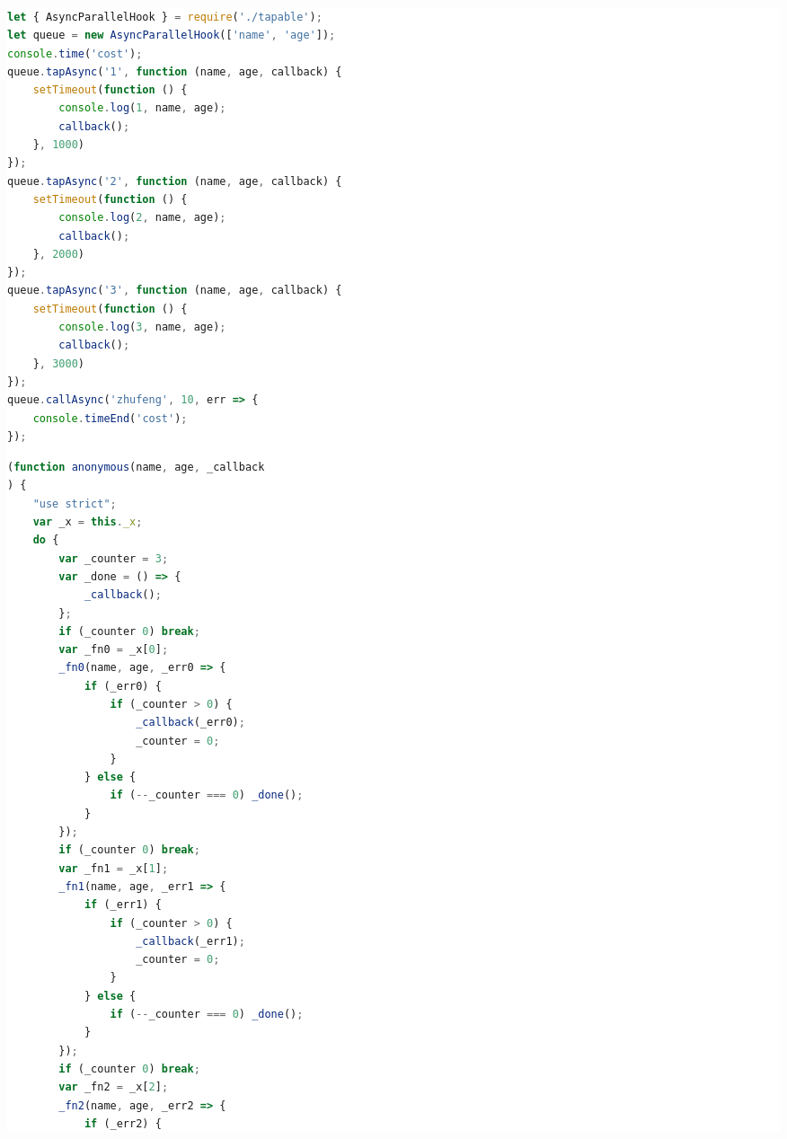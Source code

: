 ```js
let { AsyncParallelHook } = require('./tapable');
let queue = new AsyncParallelHook(['name', 'age']);
console.time('cost');
queue.tapAsync('1', function (name, age, callback) {
    setTimeout(function () {
        console.log(1, name, age);
        callback();
    }, 1000)
});
queue.tapAsync('2', function (name, age, callback) {
    setTimeout(function () {
        console.log(2, name, age);
        callback();
    }, 2000)
});
queue.tapAsync('3', function (name, age, callback) {
    setTimeout(function () {
        console.log(3, name, age);
        callback();
    }, 3000)
});
queue.callAsync('zhufeng', 10, err => {
    console.timeEnd('cost');
});
```

```js
(function anonymous(name, age, _callback
) {
    "use strict";
    var _x = this._x;
    do {
        var _counter = 3;
        var _done = () => {
            _callback();
        };
        if (_counter 0) break;
        var _fn0 = _x[0];
        _fn0(name, age, _err0 => {
            if (_err0) {
                if (_counter > 0) {
                    _callback(_err0);
                    _counter = 0;
                }
            } else {
                if (--_counter === 0) _done();
            }
        });
        if (_counter 0) break;
        var _fn1 = _x[1];
        _fn1(name, age, _err1 => {
            if (_err1) {
                if (_counter > 0) {
                    _callback(_err1);
                    _counter = 0;
                }
            } else {
                if (--_counter === 0) _done();
            }
        });
        if (_counter 0) break;
        var _fn2 = _x[2];
        _fn2(name, age, _err2 => {
            if (_err2) {
```